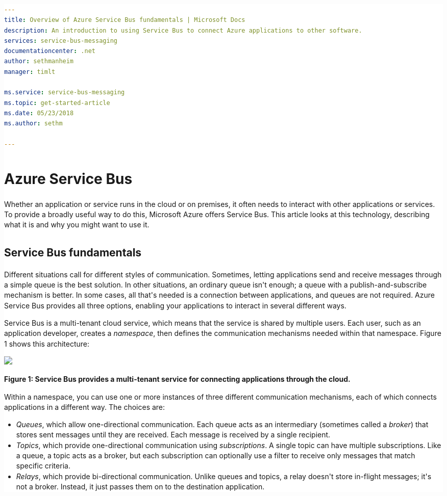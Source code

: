 ```yaml
---
title: Overview of Azure Service Bus fundamentals | Microsoft Docs
description: An introduction to using Service Bus to connect Azure applications to other software.
services: service-bus-messaging
documentationcenter: .net
author: sethmanheim
manager: timlt

ms.service: service-bus-messaging
ms.topic: get-started-article
ms.date: 05/23/2018
ms.author: sethm

---
```


# Azure Service Bus

Whether an application or service runs in the cloud or on premises, it often needs to interact with other applications or services. To provide a broadly useful way to do this, Microsoft Azure offers Service Bus. This article looks at this technology, describing what it is and why you might want to use it.

## Service Bus fundamentals

Different situations call for different styles of communication. Sometimes, letting applications send and receive messages through a simple queue is the best solution. In other situations, an ordinary queue isn't enough; a queue with a publish-and-subscribe mechanism is better. In some cases, all that's needed is a connection between applications, and queues are not required. Azure Service Bus provides all three options, enabling your applications to interact in several different ways.

Service Bus is a multi-tenant cloud service, which means that the service is shared by multiple users. Each user, such as an application developer, creates a *namespace*, then defines the communication mechanisms needed within that namespace. Figure 1 shows this architecture:

![][1]

**Figure 1: Service Bus provides a multi-tenant service for connecting applications through the cloud.**

Within a namespace, you can use one or more instances of three different communication mechanisms, each of which connects applications in a different way. The choices are:

* *Queues*, which allow one-directional communication. Each queue acts as an intermediary (sometimes called a *broker*) that stores sent messages until they are received. Each message is received by a single recipient.
* *Topics*, which provide one-directional communication using *subscriptions*. A single topic can have multiple subscriptions. Like a queue, a topic acts as a broker, but each subscription can optionally use a filter to receive only messages that match specific criteria.
* *Relays*, which provide bi-directional communication. Unlike queues and topics, a relay doesn't store in-flight messages; it's not a broker. Instead, it just passes them on to the destination application.


[1]: ./media/service-bus-fundamentals-hybrid-solutions/SvcBus_01_architecture.png
[2]: ./media/service-bus-fundamentals-hybrid-solutions/SvcBus_02_queues.png
[3]: ./media/service-bus-fundamentals-hybrid-solutions/SvcBus_03_topicsandsubscriptions.png
[4]: ./media/service-bus-fundamentals-hybrid-solutions/SvcBus_04_relay.png